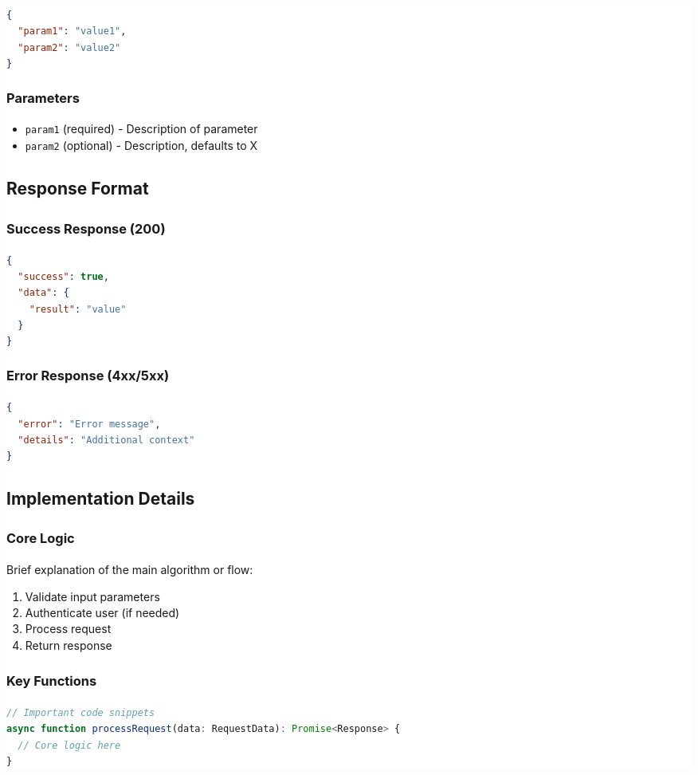 ```json
{
  "param1": "value1",
  "param2": "value2"
}
```

### Parameters

- `param1` (required) - Description of parameter
- `param2` (optional) - Description, defaults to X

## Response Format

### Success Response (200)

```json
{
  "success": true,
  "data": {
    "result": "value"
  }
}
```

### Error Response (4xx/5xx)

```json
{
  "error": "Error message",
  "details": "Additional context"
}
```

## Implementation Details

### Core Logic

Brief explanation of the main algorithm or flow:

1. Validate input parameters
2. Authenticate user (if needed)
3. Process request
4. Return response

### Key Functions

```typescript
// Important code snippets
async function processRequest(data: RequestData): Promise<Response> {
  // Core logic here
}
```
